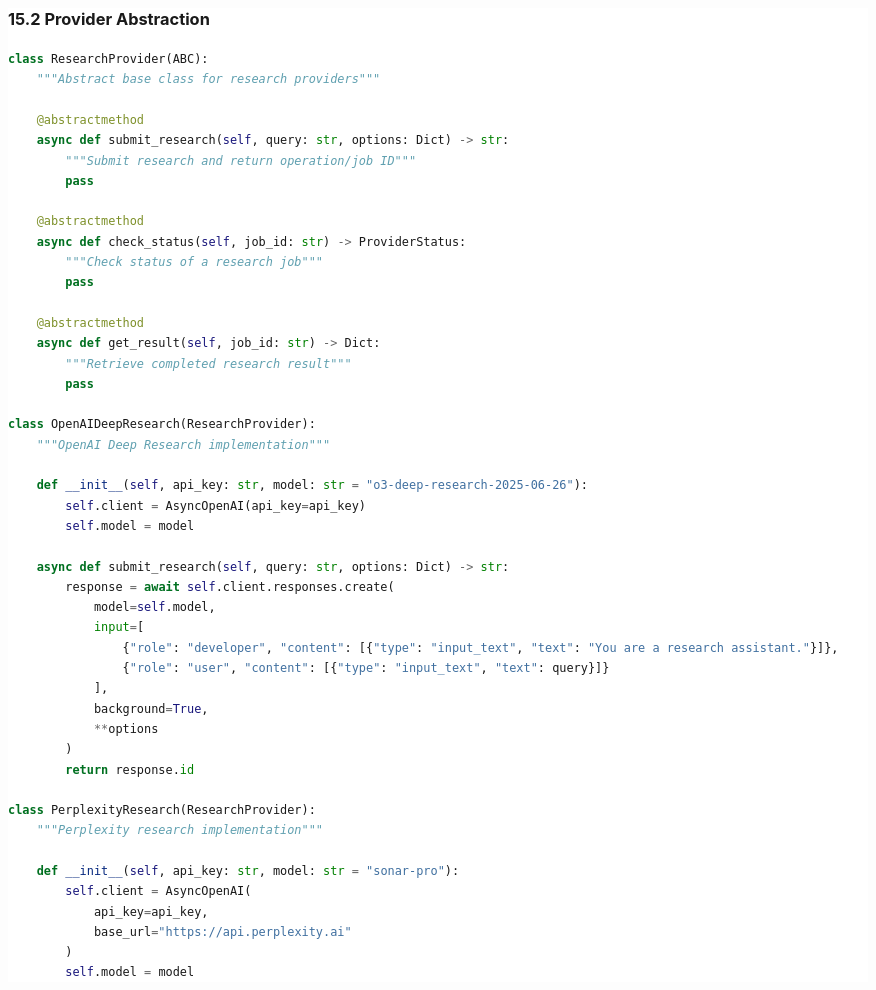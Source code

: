 ### 15.2 Provider Abstraction

```python
class ResearchProvider(ABC):
    """Abstract base class for research providers"""
    
    @abstractmethod
    async def submit_research(self, query: str, options: Dict) -> str:
        """Submit research and return operation/job ID"""
        pass
    
    @abstractmethod
    async def check_status(self, job_id: str) -> ProviderStatus:
        """Check status of a research job"""
        pass
    
    @abstractmethod
    async def get_result(self, job_id: str) -> Dict:
        """Retrieve completed research result"""
        pass

class OpenAIDeepResearch(ResearchProvider):
    """OpenAI Deep Research implementation"""
    
    def __init__(self, api_key: str, model: str = "o3-deep-research-2025-06-26"):
        self.client = AsyncOpenAI(api_key=api_key)
        self.model = model
    
    async def submit_research(self, query: str, options: Dict) -> str:
        response = await self.client.responses.create(
            model=self.model,
            input=[
                {"role": "developer", "content": [{"type": "input_text", "text": "You are a research assistant."}]},
                {"role": "user", "content": [{"type": "input_text", "text": query}]}
            ],
            background=True,
            **options
        )
        return response.id

class PerplexityResearch(ResearchProvider):
    """Perplexity research implementation"""
    
    def __init__(self, api_key: str, model: str = "sonar-pro"):
        self.client = AsyncOpenAI(
            api_key=api_key,
            base_url="https://api.perplexity.ai"
        )
        self.model = model
```
